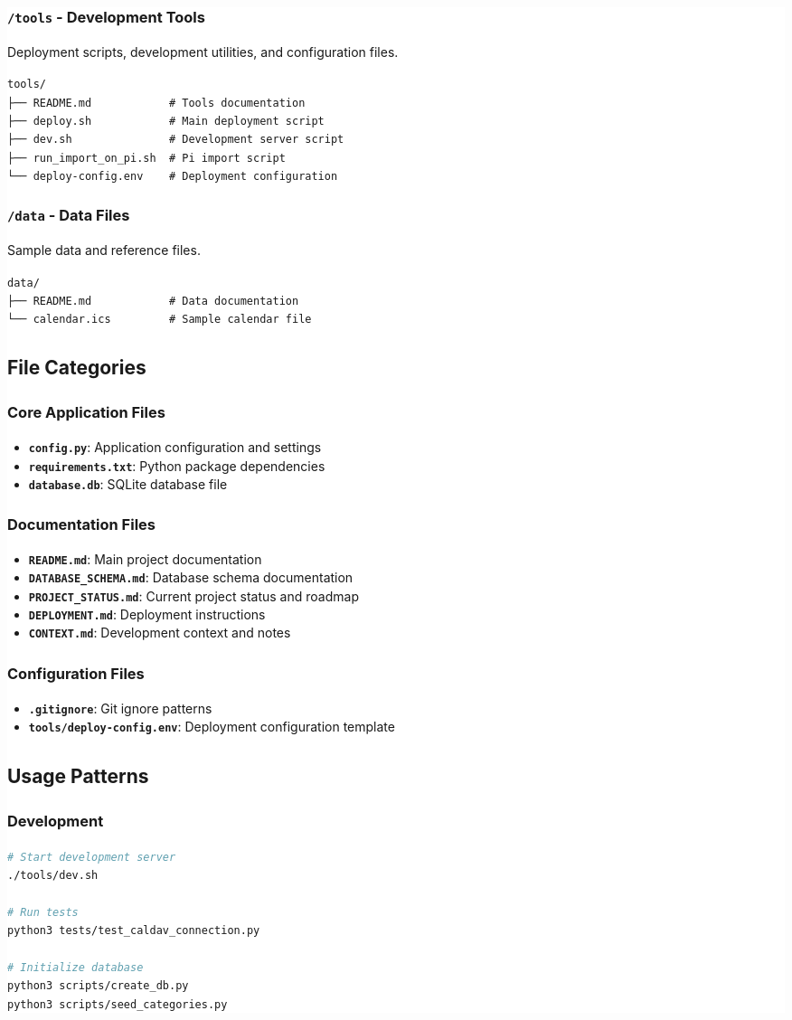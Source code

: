 ### `/tools` - Development Tools
Deployment scripts, development utilities, and configuration files.

```
tools/
├── README.md            # Tools documentation
├── deploy.sh            # Main deployment script
├── dev.sh               # Development server script
├── run_import_on_pi.sh  # Pi import script
└── deploy-config.env    # Deployment configuration
```

### `/data` - Data Files
Sample data and reference files.

```
data/
├── README.md            # Data documentation
└── calendar.ics         # Sample calendar file
```

## File Categories

### Core Application Files
- **`config.py`**: Application configuration and settings
- **`requirements.txt`**: Python package dependencies
- **`database.db`**: SQLite database file

### Documentation Files
- **`README.md`**: Main project documentation
- **`DATABASE_SCHEMA.md`**: Database schema documentation
- **`PROJECT_STATUS.md`**: Current project status and roadmap
- **`DEPLOYMENT.md`**: Deployment instructions
- **`CONTEXT.md`**: Development context and notes

### Configuration Files
- **`.gitignore`**: Git ignore patterns
- **`tools/deploy-config.env`**: Deployment configuration template

## Usage Patterns

### Development
```bash
# Start development server
./tools/dev.sh

# Run tests
python3 tests/test_caldav_connection.py

# Initialize database
python3 scripts/create_db.py
python3 scripts/seed_categories.py
```
